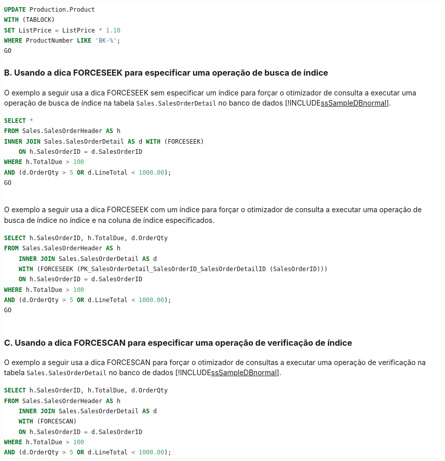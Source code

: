```sql  
UPDATE Production.Product  
WITH (TABLOCK)  
SET ListPrice = ListPrice * 1.10  
WHERE ProductNumber LIKE 'BK-%';  
GO  
```  
  
### <a name="b-using-the-forceseek-hint-to-specify-an-index-seek-operation"></a>B. Usando a dica FORCESEEK para especificar uma operação de busca de índice  
 O exemplo a seguir usa a dica FORCESEEK sem especificar um índice para forçar o otimizador de consulta a executar uma operação de busca de índice na tabela `Sales.SalesOrderDetail` no banco de dados [!INCLUDE[ssSampleDBnormal](../../includes/sssampledbnormal-md.md)].  
  
```sql
SELECT *  
FROM Sales.SalesOrderHeader AS h  
INNER JOIN Sales.SalesOrderDetail AS d WITH (FORCESEEK)  
    ON h.SalesOrderID = d.SalesOrderID   
WHERE h.TotalDue > 100  
AND (d.OrderQty > 5 OR d.LineTotal < 1000.00);  
GO  
  
```  
  
 O exemplo a seguir usa a dica FORCESEEK com um índice para forçar o otimizador de consulta a executar uma operação de busca de índice no índice e na coluna de índice especificados.  
  
```sql  
SELECT h.SalesOrderID, h.TotalDue, d.OrderQty  
FROM Sales.SalesOrderHeader AS h  
    INNER JOIN Sales.SalesOrderDetail AS d   
    WITH (FORCESEEK (PK_SalesOrderDetail_SalesOrderID_SalesOrderDetailID (SalesOrderID)))   
    ON h.SalesOrderID = d.SalesOrderID   
WHERE h.TotalDue > 100  
AND (d.OrderQty > 5 OR d.LineTotal < 1000.00);   
GO  
  
```  
  
### <a name="c-using-the-forcescan-hint-to-specify-an-index-scan-operation"></a>C. Usando a dica FORCESCAN para especificar uma operação de verificação de índice  
 O exemplo a seguir usa a dica FORCESCAN para forçar o otimizador de consultas a executar uma operação de verificação na tabela `Sales.SalesOrderDetail` no banco de dados [!INCLUDE[ssSampleDBnormal](../../includes/sssampledbnormal-md.md)].  
  
```sql  
SELECT h.SalesOrderID, h.TotalDue, d.OrderQty  
FROM Sales.SalesOrderHeader AS h  
    INNER JOIN Sales.SalesOrderDetail AS d   
    WITH (FORCESCAN)   
    ON h.SalesOrderID = d.SalesOrderID   
WHERE h.TotalDue > 100  
AND (d.OrderQty > 5 OR d.LineTotal < 1000.00);  
```  
  